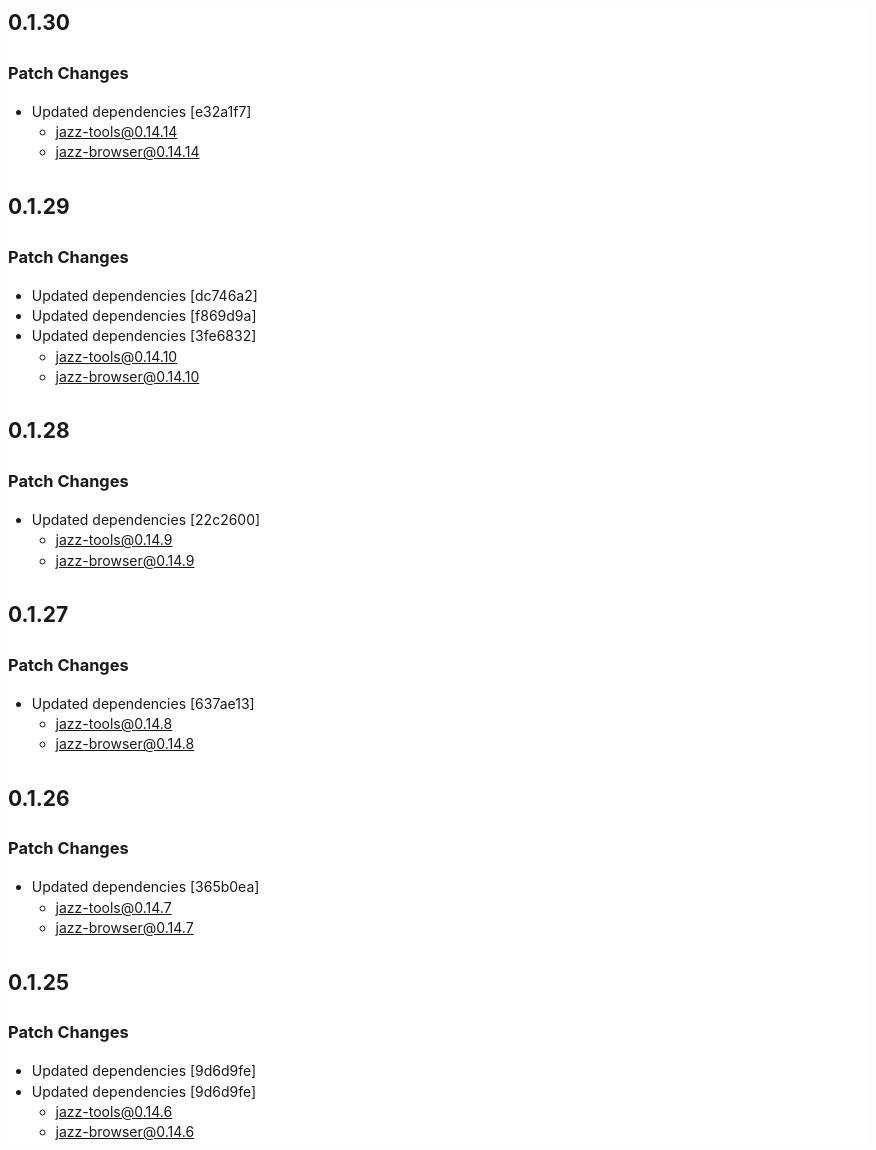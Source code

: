 ## 0.1.30

### Patch Changes

- Updated dependencies [e32a1f7]
  - jazz-tools@0.14.14
  - jazz-browser@0.14.14

## 0.1.29

### Patch Changes

- Updated dependencies [dc746a2]
- Updated dependencies [f869d9a]
- Updated dependencies [3fe6832]
  - jazz-tools@0.14.10
  - jazz-browser@0.14.10

## 0.1.28

### Patch Changes

- Updated dependencies [22c2600]
  - jazz-tools@0.14.9
  - jazz-browser@0.14.9

## 0.1.27

### Patch Changes

- Updated dependencies [637ae13]
  - jazz-tools@0.14.8
  - jazz-browser@0.14.8

## 0.1.26

### Patch Changes

- Updated dependencies [365b0ea]
  - jazz-tools@0.14.7
  - jazz-browser@0.14.7

## 0.1.25

### Patch Changes

- Updated dependencies [9d6d9fe]
- Updated dependencies [9d6d9fe]
  - jazz-tools@0.14.6
  - jazz-browser@0.14.6

